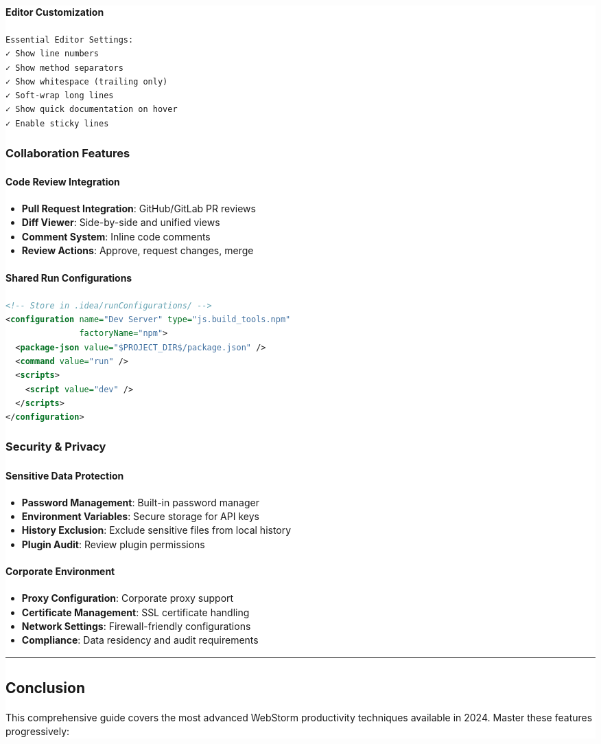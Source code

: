 #### **Editor Customization**
```
Essential Editor Settings:
✓ Show line numbers
✓ Show method separators
✓ Show whitespace (trailing only)
✓ Soft-wrap long lines
✓ Show quick documentation on hover
✓ Enable sticky lines
```

### Collaboration Features

#### **Code Review Integration**
- **Pull Request Integration**: GitHub/GitLab PR reviews
- **Diff Viewer**: Side-by-side and unified views
- **Comment System**: Inline code comments
- **Review Actions**: Approve, request changes, merge

#### **Shared Run Configurations**
```xml
<!-- Store in .idea/runConfigurations/ -->
<configuration name="Dev Server" type="js.build_tools.npm" 
               factoryName="npm">
  <package-json value="$PROJECT_DIR$/package.json" />
  <command value="run" />
  <scripts>
    <script value="dev" />
  </scripts>
</configuration>
```

### Security & Privacy

#### **Sensitive Data Protection**
- **Password Management**: Built-in password manager
- **Environment Variables**: Secure storage for API keys
- **History Exclusion**: Exclude sensitive files from local history
- **Plugin Audit**: Review plugin permissions

#### **Corporate Environment**
- **Proxy Configuration**: Corporate proxy support
- **Certificate Management**: SSL certificate handling
- **Network Settings**: Firewall-friendly configurations
- **Compliance**: Data residency and audit requirements

---

## Conclusion

This comprehensive guide covers the most advanced WebStorm productivity techniques available in 2024. Master these features progressively:
